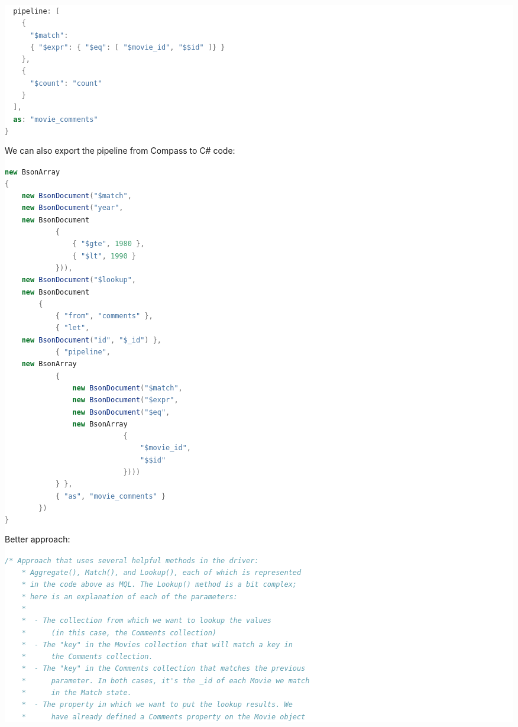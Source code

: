 ```C#
  pipeline: [
    {
      "$match":
      { "$expr": { "$eq": [ "$movie_id", "$$id" ]} }
    },
    {
      "$count": "count"
    }
  ],
  as: "movie_comments"
}
```

We can also export the pipeline from Compass to C# code:

```C#
new BsonArray
{
    new BsonDocument("$match",
    new BsonDocument("year",
    new BsonDocument
            {
                { "$gte", 1980 },
                { "$lt", 1990 }
            })),
    new BsonDocument("$lookup",
    new BsonDocument
        {
            { "from", "comments" },
            { "let",
    new BsonDocument("id", "$_id") },
            { "pipeline",
    new BsonArray
            {
                new BsonDocument("$match",
                new BsonDocument("$expr",
                new BsonDocument("$eq",
                new BsonArray
                            {
                                "$movie_id",
                                "$$id"
                            })))
            } },
            { "as", "movie_comments" }
        })
}
```

Better approach:

```C#
/* Approach that uses several helpful methods in the driver:
    * Aggregate(), Match(), and Lookup(), each of which is represented
    * in the code above as MQL. The Lookup() method is a bit complex;
    * here is an explanation of each of the parameters:
    *
    *  - The collection from which we want to lookup the values
    *      (in this case, the Comments collection)
    *  - The "key" in the Movies collection that will match a key in
    *      the Comments collection.
    *  - The "key" in the Comments collection that matches the previous
    *      parameter. In both cases, it's the _id of each Movie we match
    *      in the Match state.
    *  - The property in which we want to put the lookup results. We
    *      have already defined a Comments property on the Movie object
```